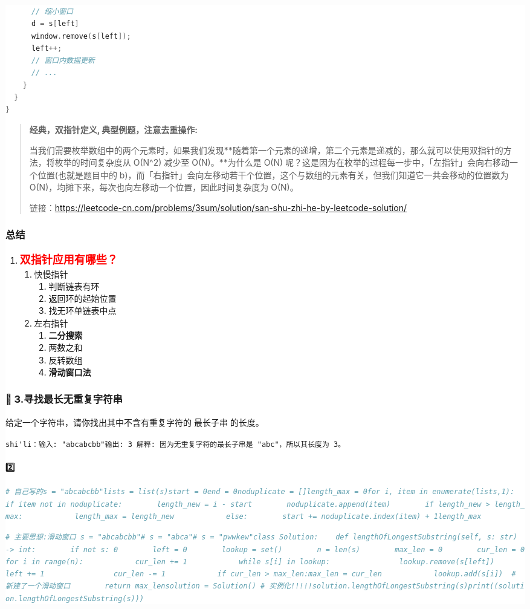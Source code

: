 ```C++
      // 缩⼩窗⼝ 
      d = s[left]
      window.remove(s[left]); 
      left++; 
      // 窗口内数据更新
      // ...
    } 
  }
}
```

> **经典，双指针定义, 典型例题，注意去重操作:**
>
>
> 当我们需要枚举数组中的两个元素时，如果我们发现**随着第一个元素的递增，第二个元素是递减的，那么就可以使用双指针的方法，将枚举的时间复杂度从 O(N^2) 减少至 O(N)。**为什么是 O(N) 呢？这是因为在枚举的过程每一步中，「左指针」会向右移动一个位置(也就是题目中的 b)，而「右指针」会向左移动若干个位置，这个与数组的元素有关，但我们知道它一共会移动的位置数为 O(N)，均摊下来，每次也向左移动一个位置，因此时间复杂度为 O(N)。
>
> 链接：https://leetcode-cn.com/problems/3sum/solution/san-shu-zhi-he-by-leetcode-solution/

### 总结

1. <font size="4" color="red"><b>双指针应用有哪些？</b></font>
   1. 快慢指针
      1. 判断链表有环
      2. 返回环的起始位置
      3. 找无环单链表中点
   2. 左右指针
      1. **二分搜索**
      2. 两数之和
      3. 反转数组
      4. **滑动窗口法**

### 🚩 3.寻找最长无重复字符串

给定一个字符串，请你找出其中不含有重复字符的 最长子串 的长度。 

```
shi'li：输入: "abcabcbb"输出: 3 解释: 因为无重复字符的最长子串是 "abc"，所以其长度为 3。
```

#### 2️⃣


```python
# 自己写的s = "abcabcbb"lists = list(s)start = 0end = 0noduplicate = []length_max = 0for i, item in enumerate(lists,1):    if item not in noduplicate:        length_new = i - start        noduplicate.append(item)        if length_new > length_max:            length_max = length_new            else:        start += noduplicate.index(item) + 1length_max
```




```python
# 主要思想:滑动窗口 s = "abcabcbb"# s = "abca"# s = "pwwkew"class Solution:    def lengthOfLongestSubstring(self, s: str) -> int:        if not s: 0        left = 0        lookup = set()        n = len(s)        max_len = 0        cur_len = 0        for i in range(n):            cur_len += 1            while s[i] in lookup:                lookup.remove(s[left])                left += 1                cur_len -= 1            if cur_len > max_len:max_len = cur_len            lookup.add(s[i])  # 新建了一个滑动窗口        return max_lensolution = Solution() # 实例化!!!!!solution.lengthOfLongestSubstring(s)print((solution.lengthOfLongestSubstring(s)))
```
